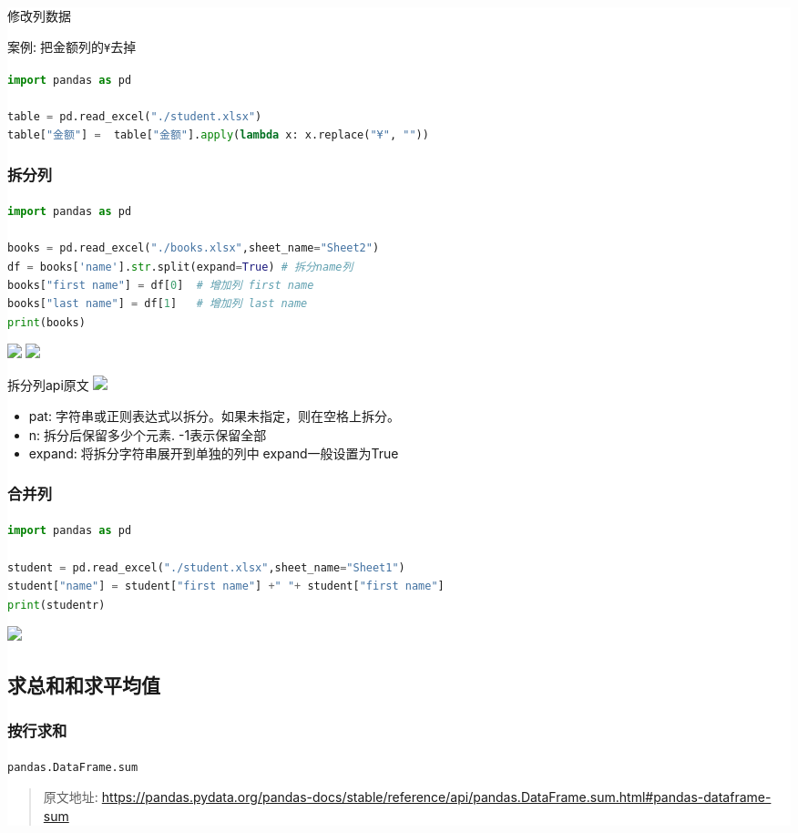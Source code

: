 修改列数据

案例: 把金额列的`¥`去掉

```python
import pandas as pd

table = pd.read_excel("./student.xlsx")
table["金额"] =  table["金额"].apply(lambda x: x.replace("¥", ""))
```


### 拆分列

```python
import pandas as pd

books = pd.read_excel("./books.xlsx",sheet_name="Sheet2")
df = books['name'].str.split(expand=True) # 拆分name列
books["first name"] = df[0]  # 增加列 first name
books["last name"] = df[1]   # 增加列 last name
print(books)
```
![](https://markdown-1301532546.cos.ap-guangzhou.myqcloud.com/markdown/20211221100940.png)
![](https://markdown-1301532546.cos.ap-guangzhou.myqcloud.com/markdown/20211221100949.png)

拆分列api原文
![](https://markdown-1301532546.cos.ap-guangzhou.myqcloud.com/markdown/20211221100954.png)
- pat: 字符串或正则表达式以拆分。如果未指定，则在空格上拆分。
- n: 拆分后保留多少个元素. -1表示保留全部
- expand: 将拆分字符串展开到单独的列中 expand一般设置为True

### 合并列
```python
import pandas as pd

student = pd.read_excel("./student.xlsx",sheet_name="Sheet1")
student["name"] = student["first name"] +" "+ student["first name"]
print(studentr) 
```
![](https://markdown-1301532546.cos.ap-guangzhou.myqcloud.com/markdown/20211221102441.png)


## 求总和和求平均值

### 按行求和

```
pandas.DataFrame.sum
```

> 原文地址: https://pandas.pydata.org/pandas-docs/stable/reference/api/pandas.DataFrame.sum.html#pandas-dataframe-sum
